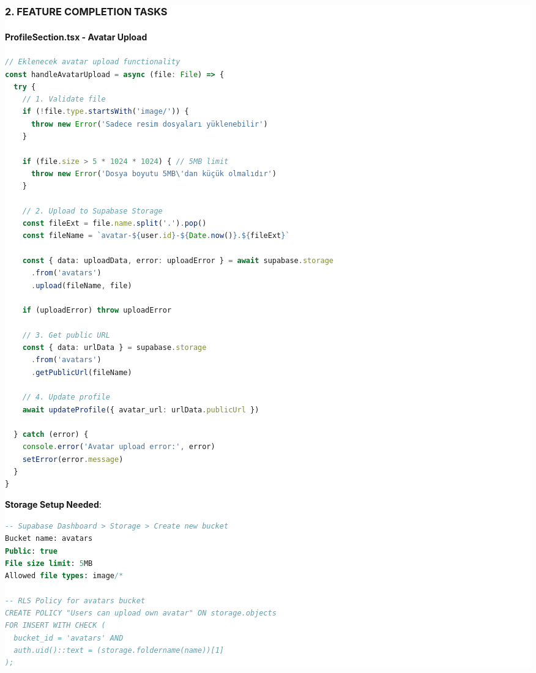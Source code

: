 
### **2. FEATURE COMPLETION TASKS**

#### **ProfileSection.tsx** - Avatar Upload

```typescript
// Eklenecek avatar upload functionality
const handleAvatarUpload = async (file: File) => {
  try {
    // 1. Validate file
    if (!file.type.startsWith('image/')) {
      throw new Error('Sadece resim dosyaları yüklenebilir')
    }
    
    if (file.size > 5 * 1024 * 1024) { // 5MB limit
      throw new Error('Dosya boyutu 5MB\'dan küçük olmalıdır')
    }
    
    // 2. Upload to Supabase Storage
    const fileExt = file.name.split('.').pop()
    const fileName = `avatar-${user.id}-${Date.now()}.${fileExt}`
    
    const { data: uploadData, error: uploadError } = await supabase.storage
      .from('avatars')
      .upload(fileName, file)
    
    if (uploadError) throw uploadError
    
    // 3. Get public URL
    const { data: urlData } = supabase.storage
      .from('avatars')
      .getPublicUrl(fileName)
    
    // 4. Update profile
    await updateProfile({ avatar_url: urlData.publicUrl })
    
  } catch (error) {
    console.error('Avatar upload error:', error)
    setError(error.message)
  }
}
```

**Storage Setup Needed**:

```sql
-- Supabase Dashboard > Storage > Create new bucket
Bucket name: avatars
Public: true
File size limit: 5MB
Allowed file types: image/*

-- RLS Policy for avatars bucket
CREATE POLICY "Users can upload own avatar" ON storage.objects
FOR INSERT WITH CHECK (
  bucket_id = 'avatars' AND 
  auth.uid()::text = (storage.foldername(name))[1]
);
```
